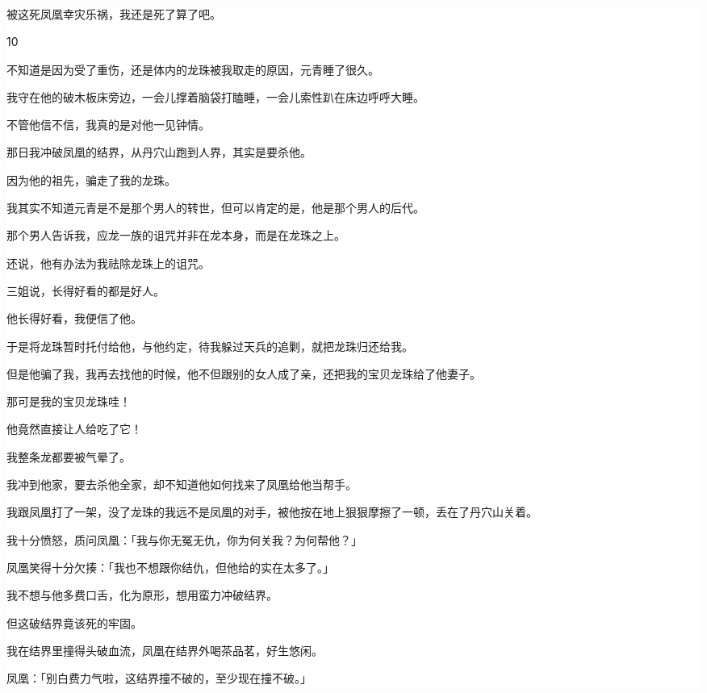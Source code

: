 被这死凤凰幸灾乐祸，我还是死了算了吧。


10


不知道是因为受了重伤，还是体内的龙珠被我取走的原因，元青睡了很久。


我守在他的破木板床旁边，一会儿撑着脑袋打瞌睡，一会儿索性趴在床边呼呼大睡。


不管他信不信，我真的是对他一见钟情。


那日我冲破凤凰的结界，从丹穴山跑到人界，其实是要杀他。


因为他的祖先，骗走了我的龙珠。


我其实不知道元青是不是那个男人的转世，但可以肯定的是，他是那个男人的后代。


那个男人告诉我，应龙一族的诅咒并非在龙本身，而是在龙珠之上。


还说，他有办法为我祛除龙珠上的诅咒。


三姐说，长得好看的都是好人。


他长得好看，我便信了他。


于是将龙珠暂时托付给他，与他约定，待我躲过天兵的追剿，就把龙珠归还给我。


但是他骗了我，我再去找他的时候，他不但跟别的女人成了亲，还把我的宝贝龙珠给了他妻子。


那可是我的宝贝龙珠哇！


他竟然直接让人给吃了它！


我整条龙都要被气晕了。


我冲到他家，要去杀他全家，却不知道他如何找来了凤凰给他当帮手。


我跟凤凰打了一架，没了龙珠的我远不是凤凰的对手，被他按在地上狠狠摩擦了一顿，丢在了丹穴山关着。


我十分愤怒，质问凤凰：「我与你无冤无仇，你为何关我？为何帮他？」


凤凰笑得十分欠揍：「我也不想跟你结仇，但他给的实在太多了。」


我不想与他多费口舌，化为原形，想用蛮力冲破结界。


但这破结界竟该死的牢固。


我在结界里撞得头破血流，凤凰在结界外喝茶品茗，好生悠闲。


凤凰：「别白费力气啦，这结界撞不破的，至少现在撞不破。」
